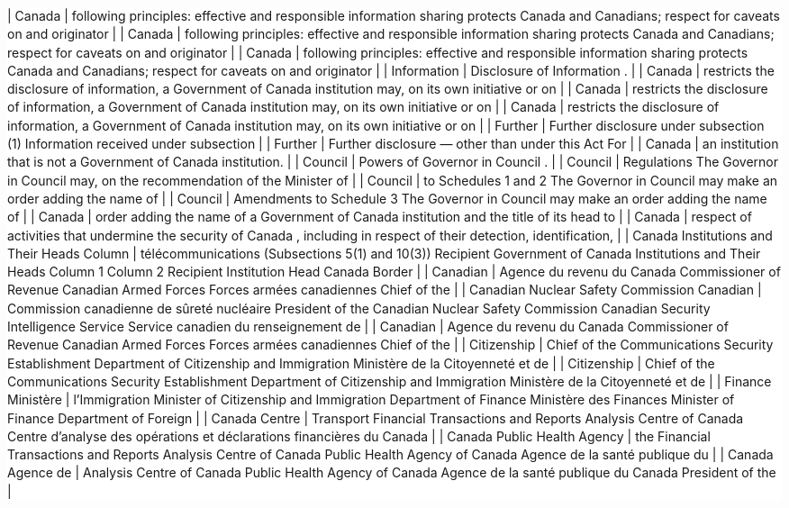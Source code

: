 | Canada                                           | following principles: effective and responsible information sharing protects Canada and Canadians; respect for caveats on and originator                                  |
| Canada                                           | following principles: effective and responsible information sharing protects Canada and Canadians; respect for caveats on and originator                                  |
| Canada                                           | following principles: effective and responsible information sharing protects Canada and Canadians; respect for caveats on and originator                                  |
| Information                                      | Disclosure of  Information .                                                                                                                                              |
| Canada                                           | restricts the disclosure of information, a Government of Canada institution may, on its own initiative or on                                                              |
| Canada                                           | restricts the disclosure of information, a Government of Canada institution may, on its own initiative or on                                                              |
| Canada                                           | restricts the disclosure of information, a Government of Canada institution may, on its own initiative or on                                                              |
| Further                                          | Further disclosure under subsection (1) Information received under subsection                                                                                             |
| Further                                          | Further disclosure — other than under this Act For                                                                                                                        |
| Canada                                           | an institution that is not a Government of Canada  institution.                                                                                                           |
| Council                                          | Powers of Governor in  Council .                                                                                                                                          |
| Council                                          | Regulations The Governor in  Council may, on the recommendation of the Minister of                                                                                        |
| Council                                          | to Schedules 1 and 2 The Governor in Council may make an order adding the name of                                                                                         |
| Council                                          | Amendments to Schedule 3 The Governor in  Council may make an order adding the name of                                                                                    |
| Canada                                           | order adding the name of a Government of Canada institution and the title of its head to                                                                                  |
| Canada                                           | respect of activities that undermine the security of Canada , including in respect of their detection, identification,                                                    |
| Canada Institutions and Their Heads Column       | télécommunications (Subsections 5(1) and 10(3)) Recipient Government of Canada Institutions and Their Heads Column 1 Column 2 Recipient Institution Head Canada Border    |
| Canadian                                         | Agence du revenu du Canada Commissioner of Revenue Canadian Armed Forces Forces armées canadiennes Chief of the                                                           |
| Canadian Nuclear Safety Commission Canadian      | Commission canadienne de sûreté nucléaire President of the Canadian Nuclear Safety Commission Canadian Security Intelligence Service Service canadien du renseignement de |
| Canadian                                         | Agence du revenu du Canada Commissioner of Revenue Canadian Armed Forces Forces armées canadiennes Chief of the                                                           |
| Citizenship                                      | Chief of the Communications Security Establishment Department of Citizenship and Immigration Ministère de la Citoyenneté et de                                            |
| Citizenship                                      | Chief of the Communications Security Establishment Department of Citizenship and Immigration Ministère de la Citoyenneté et de                                            |
| Finance Ministère                                | l’Immigration Minister of Citizenship and Immigration Department of Finance Ministère des Finances Minister of Finance Department of Foreign                              |
| Canada Centre                                    | Transport Financial Transactions and Reports Analysis Centre of Canada Centre d’analyse des opérations et déclarations financières du Canada                              |
| Canada Public Health Agency                      | the Financial Transactions and Reports Analysis Centre of Canada Public Health Agency of Canada Agence de la santé publique du                                            |
| Canada Agence de                                 | Analysis Centre of Canada Public Health Agency of Canada Agence de la santé publique du Canada President of the                                                           |